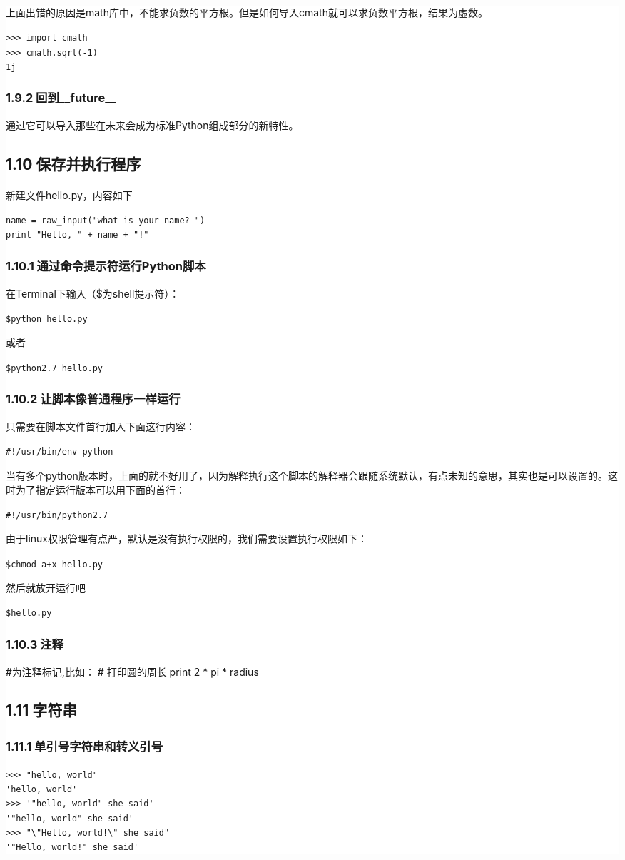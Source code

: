 上面出错的原因是math库中，不能求负数的平方根。但是如何导入cmath就可以求负数平方根，结果为虚数。

	>>> import cmath
	>>> cmath.sqrt(-1)
	1j

### 1.9.2 回到__future__

通过它可以导入那些在未来会成为标准Python组成部分的新特性。

## 1.10 保存并执行程序

新建文件hello.py，内容如下

	name = raw_input("what is your name? ")
	print "Hello, " + name + "!"

### 1.10.1 通过命令提示符运行Python脚本

在Terminal下输入（$为shell提示符）：

	$python hello.py

或者

	$python2.7 hello.py

### 1.10.2 让脚本像普通程序一样运行

只需要在脚本文件首行加入下面这行内容：

	#!/usr/bin/env python

当有多个python版本时，上面的就不好用了，因为解释执行这个脚本的解释器会跟随系统默认，有点未知的意思，其实也是可以设置的。这时为了指定运行版本可以用下面的首行：

	#!/usr/bin/python2.7

由于linux权限管理有点严，默认是没有执行权限的，我们需要设置执行权限如下：

	$chmod a+x hello.py

然后就放开运行吧

	$hello.py

### 1.10.3 注释

\#为注释标记,比如：
	\# 打印圆的周长
	print 2 * pi * radius

## 1.11 字符串

### 1.11.1 单引号字符串和转义引号

	>>> "hello, world"
	'hello, world'
	>>> '"hello, world" she said'
	'"hello, world" she said'
	>>> "\"Hello, world!\" she said"
	'"Hello, world!" she said'
